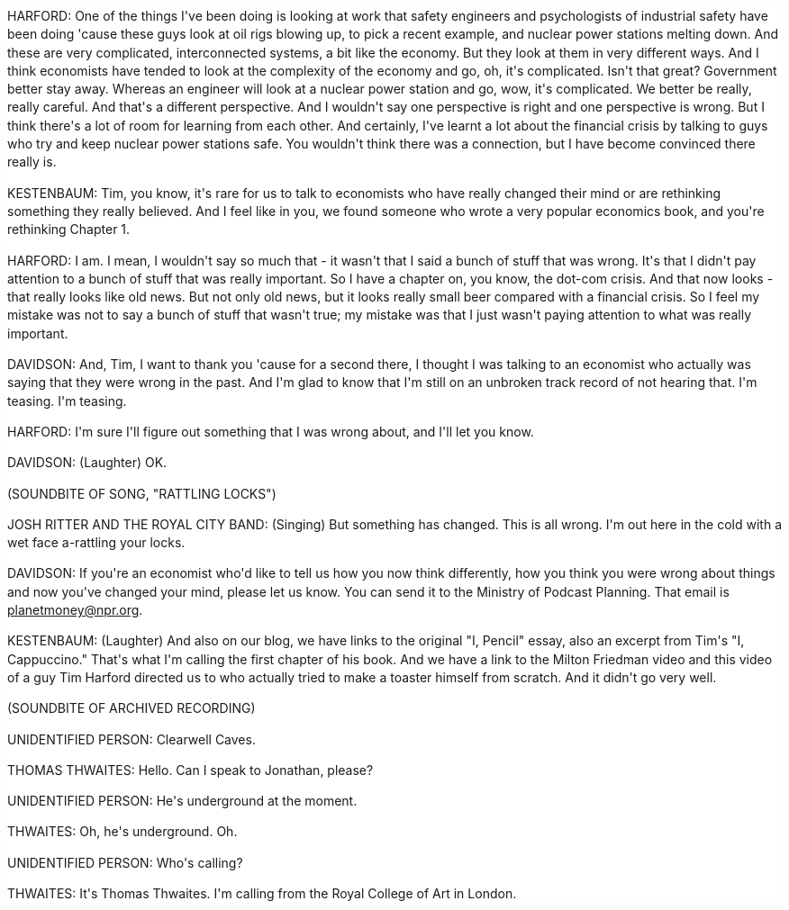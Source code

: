 HARFORD: One of the things I've been doing is looking at work that safety engineers and psychologists of industrial safety have been doing 'cause these guys look at oil rigs blowing up, to pick a recent example, and nuclear power stations melting down. And these are very complicated, interconnected systems, a bit like the economy. But they look at them in very different ways. And I think economists have tended to look at the complexity of the economy and go, oh, it's complicated. Isn't that great? Government better stay away. Whereas an engineer will look at a nuclear power station and go, wow, it's complicated. We better be really, really careful. And that's a different perspective. And I wouldn't say one perspective is right and one perspective is wrong. But I think there's a lot of room for learning from each other. And certainly, I've learnt a lot about the financial crisis by talking to guys who try and keep nuclear power stations safe. You wouldn't think there was a connection, but I have become convinced there really is.

KESTENBAUM: Tim, you know, it's rare for us to talk to economists who have really changed their mind or are rethinking something they really believed. And I feel like in you, we found someone who wrote a very popular economics book, and you're rethinking Chapter 1.

HARFORD: I am. I mean, I wouldn't say so much that - it wasn't that I said a bunch of stuff that was wrong. It's that I didn't pay attention to a bunch of stuff that was really important. So I have a chapter on, you know, the dot-com crisis. And that now looks - that really looks like old news. But not only old news, but it looks really small beer compared with a financial crisis. So I feel my mistake was not to say a bunch of stuff that wasn't true; my mistake was that I just wasn't paying attention to what was really important.

DAVIDSON: And, Tim, I want to thank you 'cause for a second there, I thought I was talking to an economist who actually was saying that they were wrong in the past. And I'm glad to know that I'm still on an unbroken track record of not hearing that. I'm teasing. I'm teasing.

HARFORD: I'm sure I'll figure out something that I was wrong about, and I'll let you know.

DAVIDSON: (Laughter) OK.

(SOUNDBITE OF SONG, "RATTLING LOCKS")

JOSH RITTER AND THE ROYAL CITY BAND: (Singing) But something has changed. This is all wrong. I'm out here in the cold with a wet face a-rattling your locks.

DAVIDSON: If you're an economist who'd like to tell us how you now think differently, how you think you were wrong about things and now you've changed your mind, please let us know. You can send it to the Ministry of Podcast Planning. That email is planetmoney@npr.org.

KESTENBAUM: (Laughter) And also on our blog, we have links to the original "I, Pencil" essay, also an excerpt from Tim's "I, Cappuccino." That's what I'm calling the first chapter of his book. And we have a link to the Milton Friedman video and this video of a guy Tim Harford directed us to who actually tried to make a toaster himself from scratch. And it didn't go very well.

(SOUNDBITE OF ARCHIVED RECORDING)

UNIDENTIFIED PERSON: Clearwell Caves.

THOMAS THWAITES: Hello. Can I speak to Jonathan, please?

UNIDENTIFIED PERSON: He's underground at the moment.

THWAITES: Oh, he's underground. Oh.

UNIDENTIFIED PERSON: Who's calling?

THWAITES: It's Thomas Thwaites. I'm calling from the Royal College of Art in London.

